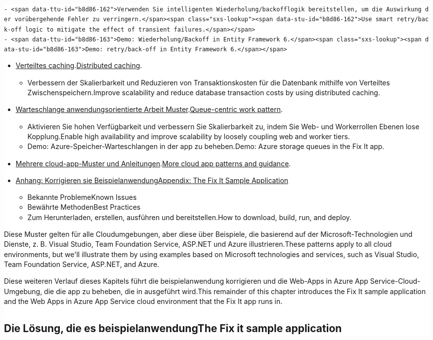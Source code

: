     - <span data-ttu-id="b8d86-162">Verwenden Sie intelligenten Wiederholung/backofflogik bereitstellen, um die Auswirkung der vorübergehende Fehler zu verringern.</span><span class="sxs-lookup"><span data-stu-id="b8d86-162">Use smart retry/back-off logic to mitigate the effect of transient failures.</span></span>
    - <span data-ttu-id="b8d86-163">Demo: Wiederholung/Backoff in Entity Framework 6.</span><span class="sxs-lookup"><span data-stu-id="b8d86-163">Demo: retry/back-off in Entity Framework 6.</span></span>
- <span data-ttu-id="b8d86-164">[Verteiltes caching](distributed-caching.md).</span><span class="sxs-lookup"><span data-stu-id="b8d86-164">[Distributed caching](distributed-caching.md).</span></span> 

    - <span data-ttu-id="b8d86-165">Verbessern der Skalierbarkeit und Reduzieren von Transaktionskosten für die Datenbank mithilfe von Verteiltes Zwischenspeichern.</span><span class="sxs-lookup"><span data-stu-id="b8d86-165">Improve scalability and reduce database transaction costs by using distributed caching.</span></span>
- <span data-ttu-id="b8d86-166">[Warteschlange anwendungsorientierte Arbeit Muster](queue-centric-work-pattern.md).</span><span class="sxs-lookup"><span data-stu-id="b8d86-166">[Queue-centric work pattern](queue-centric-work-pattern.md).</span></span> 

    - <span data-ttu-id="b8d86-167">Aktivieren Sie hohen Verfügbarkeit und verbessern Sie Skalierbarkeit zu, indem Sie Web- und Workerrollen Ebenen lose Kopplung.</span><span class="sxs-lookup"><span data-stu-id="b8d86-167">Enable high availability and improve scalability by loosely coupling web and worker tiers.</span></span>
    - <span data-ttu-id="b8d86-168">Demo: Azure-Speicher-Warteschlangen in der app zu beheben.</span><span class="sxs-lookup"><span data-stu-id="b8d86-168">Demo: Azure storage queues in the Fix It app.</span></span>
- <span data-ttu-id="b8d86-169">[Mehrere cloud-app-Muster und Anleitungen](more-patterns-and-guidance.md).</span><span class="sxs-lookup"><span data-stu-id="b8d86-169">[More cloud app patterns and guidance](more-patterns-and-guidance.md).</span></span>
- [<span data-ttu-id="b8d86-170">Anhang: Korrigieren sie Beispielanwendung</span><span class="sxs-lookup"><span data-stu-id="b8d86-170">Appendix: The Fix It Sample Application</span></span>](the-fix-it-sample-application.md)

    - <span data-ttu-id="b8d86-171">Bekannte Probleme</span><span class="sxs-lookup"><span data-stu-id="b8d86-171">Known Issues</span></span>
    - <span data-ttu-id="b8d86-172">Bewährte Methoden</span><span class="sxs-lookup"><span data-stu-id="b8d86-172">Best Practices</span></span>
    - <span data-ttu-id="b8d86-173">Zum Herunterladen, erstellen, ausführen und bereitstellen.</span><span class="sxs-lookup"><span data-stu-id="b8d86-173">How to download, build, run, and deploy.</span></span>

<span data-ttu-id="b8d86-174">Diese Muster gelten für alle Cloudumgebungen, aber diese über Beispiele, die basierend auf der Microsoft-Technologien und Dienste, z. B. Visual Studio, Team Foundation Service, ASP.NET und Azure illustrieren.</span><span class="sxs-lookup"><span data-stu-id="b8d86-174">These patterns apply to all cloud environments, but we'll illustrate them by using examples based on Microsoft technologies and services, such as Visual Studio, Team Foundation Service, ASP.NET, and Azure.</span></span>

<span data-ttu-id="b8d86-175">Diese weiteren Verlauf dieses Kapitels führt die beispielanwendung korrigieren und die Web-Apps in Azure App Service-Cloud-Umgebung, die die app zu beheben, die in ausgeführt wird.</span><span class="sxs-lookup"><span data-stu-id="b8d86-175">This remainder of this chapter introduces the Fix It sample application and the Web Apps in Azure App Service cloud environment that the Fix It app runs in.</span></span>

<a id="fixit"></a>
## <a name="the-fix-it-sample-application"></a><span data-ttu-id="b8d86-176">Die Lösung, die es beispielanwendung</span><span class="sxs-lookup"><span data-stu-id="b8d86-176">The Fix it sample application</span></span>
